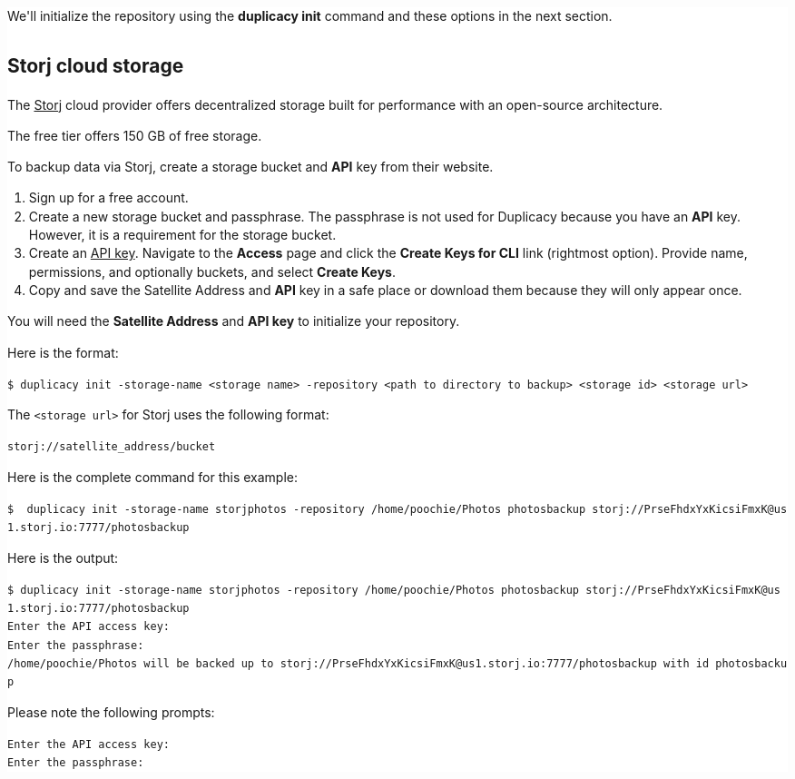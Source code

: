 We'll initialize the repository using the **duplicacy init** command and these options in the next section.

## Storj cloud storage

The [Storj](https://www.storj.io/) cloud provider offers decentralized storage built for performance with an open-source architecture.

The free tier offers 150 GB of free storage.

To backup data via Storj, create a storage bucket and **API** key from their website.

1. Sign up for a free account.
2. Create a new storage bucket and passphrase. The passphrase is not used for Duplicacy because you have an **API** key. However, it is a requirement for the storage bucket.
3. Create an [API key](https://docs.storj.io/dcs/getting-started/quickstart-uplink-cli/generate-access-grants-and-tokens/generate-a-token).  Navigate to the **Access** page and click the **Create Keys for CLI** link (rightmost option).  Provide name, permissions, and optionally buckets, and select **Create Keys**.
4. Copy and save the Satellite Address and **API** key in a safe place or download them because they will only appear once.

You will need the **Satellite Address** and **API key** to initialize your repository.

Here is the format:

```plaintext
$ duplicacy init -storage-name <storage name> -repository <path to directory to backup> <storage id> <storage url>
```

The `<storage url>` for Storj uses the following format:

```plaintext
storj://satellite_address/bucket
```

Here is the complete command for this example:

```plaintext
$  duplicacy init -storage-name storjphotos -repository /home/poochie/Photos photosbackup storj://PrseFhdxYxKicsiFmxK@us1.storj.io:7777/photosbackup
```

Here is the output:

```plaintext
$ duplicacy init -storage-name storjphotos -repository /home/poochie/Photos photosbackup storj://PrseFhdxYxKicsiFmxK@us1.storj.io:7777/photosbackup
Enter the API access key:
Enter the passphrase:
/home/poochie/Photos will be backed up to storj://PrseFhdxYxKicsiFmxK@us1.storj.io:7777/photosbackup with id photosbackup
```

Please note the following prompts:

```plaintext
Enter the API access key:
Enter the passphrase:
```
